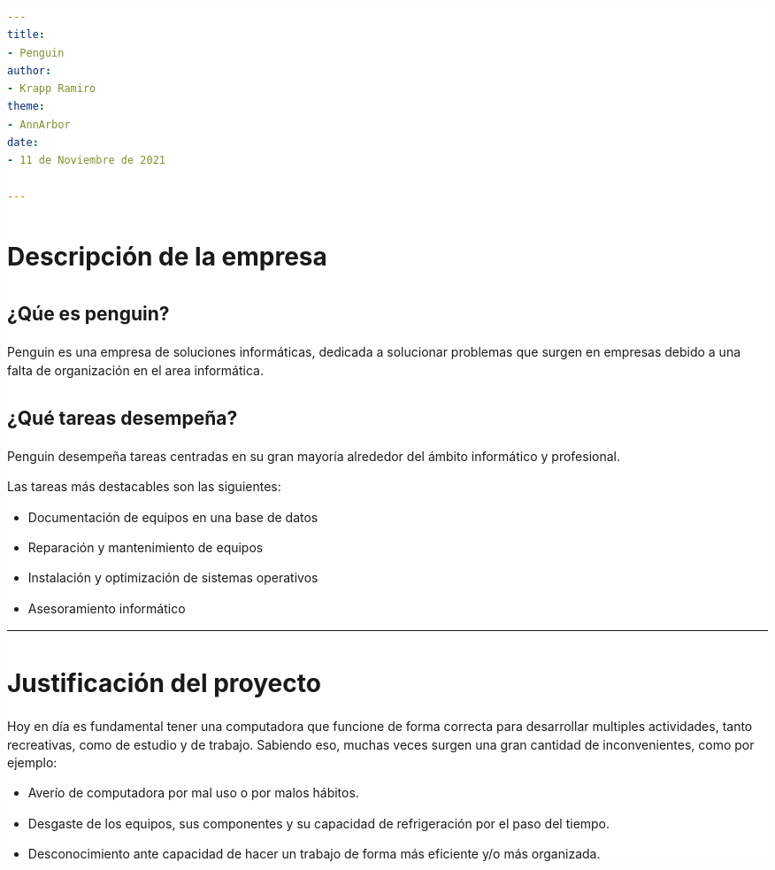 ```yaml
---
title:
- Penguin
author:
- Krapp Ramiro
theme:
- AnnArbor
date:
- 11 de Noviembre de 2021 

---
```


# Descripción de la empresa
## ¿Qúe es penguin?
Penguin es una empresa de soluciones informáticas, dedicada a solucionar 
problemas que surgen en empresas debido a una falta de organización en el
area informática.


## ¿Qué tareas desempeña? 
Penguin desempeña tareas centradas en su gran mayoría alrededor del ámbito
informático y profesional.

Las tareas más destacables son las siguientes:

- Documentación de equipos en una base de datos

- Reparación y mantenimiento de equipos

- Instalación y optimización de sistemas operativos

- Asesoramiento informático

---

# Justificación del proyecto
Hoy en día es fundamental tener una computadora que funcione de forma
correcta para desarrollar multiples actividades, tanto recreativas,
como de estudio y de trabajo.
Sabiendo eso, muchas veces surgen una gran cantidad de inconvenientes, 
como por ejemplo:

- Averío de computadora por mal uso o por malos hábitos.

- Desgaste de los equipos, sus componentes y su capacidad
de refrigeración por el paso del tiempo.

- Desconocimiento ante capacidad de hacer un trabajo de forma 
más eficiente y/o más organizada.
